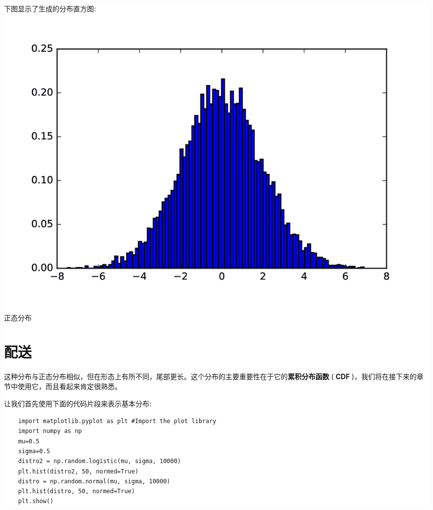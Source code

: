 下图显示了生成的分布直方图:

![](img/2bf6938b-884e-466b-8614-8a4e8e50e1f3.png)

正态分布

<title>Logistic distribution</title> 

# 配送

这种分布与正态分布相似，但在形态上有所不同，尾部更长。这个分布的主要重要性在于它的**累积分布函数** ( **CDF** )，我们将在接下来的章节中使用它，而且看起来肯定很熟悉。

让我们首先使用下面的代码片段来表示基本分布:

```
    import matplotlib.pyplot as plt #Import the plot library 
    import numpy as np 
    mu=0.5 
    sigma=0.5 
    distro2 = np.random.logistic(mu, sigma, 10000) 
    plt.hist(distro2, 50, normed=True) 
    distro = np.random.normal(mu, sigma, 10000) 
    plt.hist(distro, 50, normed=True) 
    plt.show() 
```
